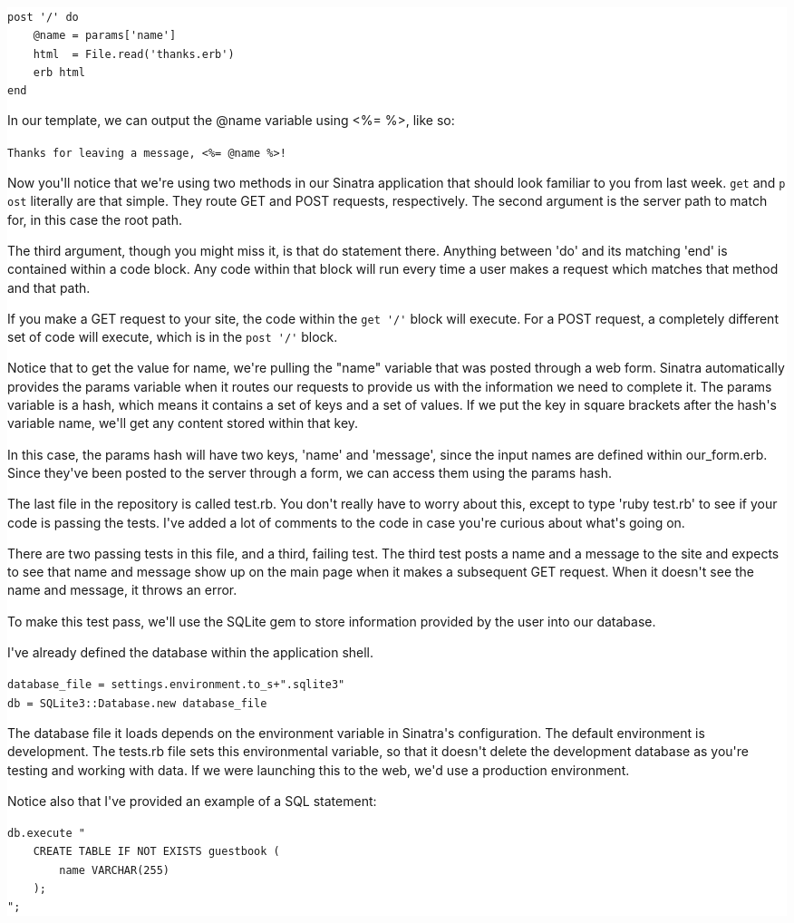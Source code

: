 	post '/' do
		@name = params['name']
		html  = File.read('thanks.erb')
		erb html
	end

In our template, we can output the @name variable using <%= %>, like so:

	Thanks for leaving a message, <%= @name %>!

Now you'll notice that we're using two methods in our Sinatra application that should look familiar to you from last week.  `get` and `post` literally are that simple.  They route GET and POST requests, respectively.  The second argument is the server path to match for, in this case the root path.

The third argument, though you might miss it, is that do statement there.  Anything between 'do' and its matching 'end' is contained within a code block.  Any code within that block will run every time a user makes a request which matches that method and that path.

If you make a GET request to your site, the code within the `get '/'` block will execute.  For a POST request, a completely different set of code will execute, which is in the `post '/'` block.

Notice that to get the value for name, we're pulling the "name" variable that was posted through a web form.  Sinatra automatically provides the params variable when it routes our requests to provide us with the information we need to complete it.  The params variable is a hash, which means it contains a set of keys and a set of values.  If we put the key in square brackets after the hash's variable name, we'll get any content stored within that key.

In this case, the params hash will have two keys, 'name' and 'message', since the input names are defined within our_form.erb.  Since they've been posted to the server through a form, we can access them using the params hash.

The last file in the repository is called test.rb.  You don't really have to worry about this, except to type 'ruby test.rb' to see if your code is passing the tests.  I've added a lot of comments to the code in case you're curious about what's going on.

There are two passing tests in this file, and a third, failing test.  The third test posts a name and a message to the site and expects to see that name and message show up on the main page when it makes a subsequent GET request.  When it doesn't see the name and message, it throws an error.

To make this test pass, we'll use the SQLite gem to store information provided by the user into our database.

I've already defined the database within the application shell.

	database_file = settings.environment.to_s+".sqlite3"
	db = SQLite3::Database.new database_file

The database file it loads depends on the environment variable in Sinatra's configuration.  The default environment is development.  The tests.rb file sets this environmental variable, so that it doesn't delete the development database as you're testing and working with data.  If we were launching this to the web, we'd use a production environment.

Notice also that I've provided an example of a SQL statement:

	db.execute "
		CREATE TABLE IF NOT EXISTS guestbook (
			name VARCHAR(255)
		);
	";
